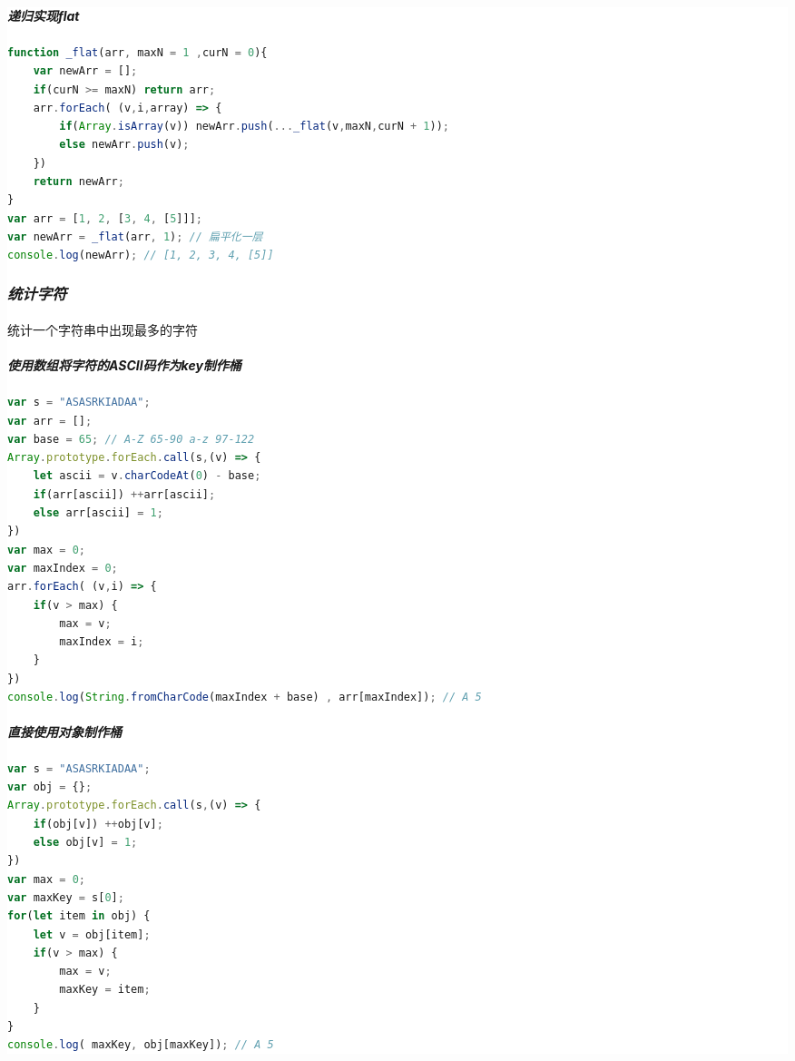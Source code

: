 #### ***递归实现flat***

```javascript
function _flat(arr, maxN = 1 ,curN = 0){
    var newArr = [];
    if(curN >= maxN) return arr;
    arr.forEach( (v,i,array) => {
        if(Array.isArray(v)) newArr.push(..._flat(v,maxN,curN + 1));
        else newArr.push(v);
    })
    return newArr;
}
var arr = [1, 2, [3, 4, [5]]];
var newArr = _flat(arr, 1); // 扁平化一层
console.log(newArr); // [1, 2, 3, 4, [5]]
```

### ***统计字符***
统计一个字符串中出现最多的字符
#### ***使用数组将字符的ASCII码作为key制作桶***

```javascript
var s = "ASASRKIADAA";
var arr = [];
var base = 65; // A-Z 65-90 a-z 97-122
Array.prototype.forEach.call(s,(v) => {
    let ascii = v.charCodeAt(0) - base;
    if(arr[ascii]) ++arr[ascii];
    else arr[ascii] = 1;
})
var max = 0;
var maxIndex = 0;
arr.forEach( (v,i) => {
    if(v > max) {
        max = v;
        maxIndex = i;
    }
})
console.log(String.fromCharCode(maxIndex + base) , arr[maxIndex]); // A 5
```

#### ***直接使用对象制作桶***

```javascript
var s = "ASASRKIADAA";
var obj = {};
Array.prototype.forEach.call(s,(v) => {
    if(obj[v]) ++obj[v];
    else obj[v] = 1;
})
var max = 0;
var maxKey = s[0];
for(let item in obj) {
    let v = obj[item];
    if(v > max) {
        max = v;
        maxKey = item;
    }
}
console.log( maxKey, obj[maxKey]); // A 5
```
